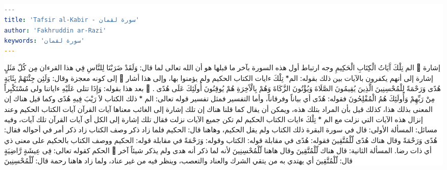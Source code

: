```yaml
---
title: 'Tafsir al-Kabir - سورة لقمان'
author: 'Fakhruddin ar-Razi'
keywords: 'سورة لقمان'
---
```


الم
تِلْكَ آَيَاتُ الْكِتَابِ الْحَكِيمِ
وجه ارتباط أول هذه السورة بآخر ما قبلها هو أن الله تعالى لما قال:
وَلَقَدْ ضَرَبْنَا لِلنَّاسِ فِي هذا القرءان مِن كُلّ مَثَلٍ

إشارة إلى كونه معجزة وقال:
وَلَئِن جِئْتَهُمْ بِئَايَةٍ

إشارة إلى أنهم يكفرون بالآيات بين ذلك بقوله:
الم* تِلْكَ ءايات الكتاب الحكيم
ولم يؤمنوا بها، وإلى هذا أشار بعد هذا بقوله:
وَإِذَا تتلى عَلَيْهِ ءاياتنا ولى مُسْتَكْبِراً

.
هُدًى وَرَحْمَةً لِلْمُحْسِنِينَ
الَّذِينَ يُقِيمُونَ الصَّلَاةَ وَيُؤْتُونَ الزَّكَاةَ وَهُمْ بِالْآَخِرَةِ هُمْ يُوقِنُونَ
أُولَئِكَ عَلَى هُدًى مِنْ رَبِّهِمْ وَأُولَئِكَ هُمُ الْمُفْلِحُونَ
فقوله:
هُدًى
أي بياناً وفرقاناً، وأما التفسير فمثل تفسير قوله تعالى:
الم * ذلك الكتاب لاَ رَيْبَ فِيهِ هُدًى
وكما قيل هناك إن المعنى بذلك هذا، كذلك قيل بأن المراد بتلك هذه، ويمكن أن يقال كما قلنا هناك إن تلك إشارة إلى الغائب معناها آيات القرآن آيات الكتاب الحكيم وعند إنزال هذه الآيات التي نزلت مع
الم * تِلْكَ ءايات الكتاب الحكيم
لم تكن جميع الآيات نزلت فقال تلك إشارة إلى الكل أي آيات القرآن تلك آيات، وفيه مسائل:
المسألة الأولى:
قال في سورة البقرة
ذلك الكتاب
ولم يقل الحكيم، وهاهنا قال:
الحكيم
فلما زاد ذكر وصف الكتاب زاد ذكر أمر في أحواله فقال:
هُدًى وَرَحْمَةً
وقال هناك
هُدًى لّلْمُتَّقِينَ
فقوله:
هُدًى
في مقابلة قوله:
الكتاب
وقوله:
وَرَحْمَةً
في مقابلة قوله:
الحكيم
ووصف الكتاب بالحكيم على معنى ذي الحكم كقوله تعالى:
فِى عِيشَةٍ رَّاضِيَةٍ

أي ذات رضا.
المسألة الثانية:
قال هناك
لّلْمُتَّقِينَ
وقال هاهنا
لّلْمُحْسِنِينَ
لأنه لما ذكر أنه هدى ولم يذكر شيئاً آخر قال:
لّلْمُتَّقِينَ
أي يهتدي به من يتقي الشرك والعناد والتعصب، وينظر فيه من غير عناد، ولما زاد هاهنا رحمة قال:
لّلْمُحْسِنِينَ
